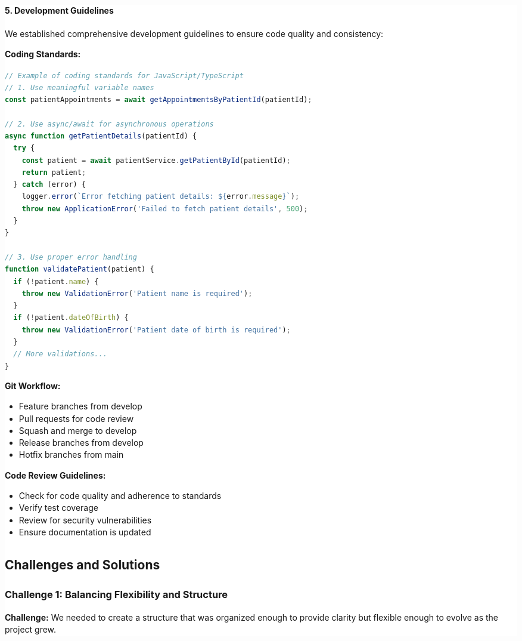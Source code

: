 #### 5. Development Guidelines

We established comprehensive development guidelines to ensure code quality and consistency:

**Coding Standards:**
```javascript
// Example of coding standards for JavaScript/TypeScript
// 1. Use meaningful variable names
const patientAppointments = await getAppointmentsByPatientId(patientId);

// 2. Use async/await for asynchronous operations
async function getPatientDetails(patientId) {
  try {
    const patient = await patientService.getPatientById(patientId);
    return patient;
  } catch (error) {
    logger.error(`Error fetching patient details: ${error.message}`);
    throw new ApplicationError('Failed to fetch patient details', 500);
  }
}

// 3. Use proper error handling
function validatePatient(patient) {
  if (!patient.name) {
    throw new ValidationError('Patient name is required');
  }
  if (!patient.dateOfBirth) {
    throw new ValidationError('Patient date of birth is required');
  }
  // More validations...
}
```

**Git Workflow:**
- Feature branches from develop
- Pull requests for code review
- Squash and merge to develop
- Release branches from develop
- Hotfix branches from main

**Code Review Guidelines:**
- Check for code quality and adherence to standards
- Verify test coverage
- Review for security vulnerabilities
- Ensure documentation is updated

## Challenges and Solutions

### Challenge 1: Balancing Flexibility and Structure

**Challenge:** We needed to create a structure that was organized enough to provide clarity but flexible enough to evolve as the project grew.
